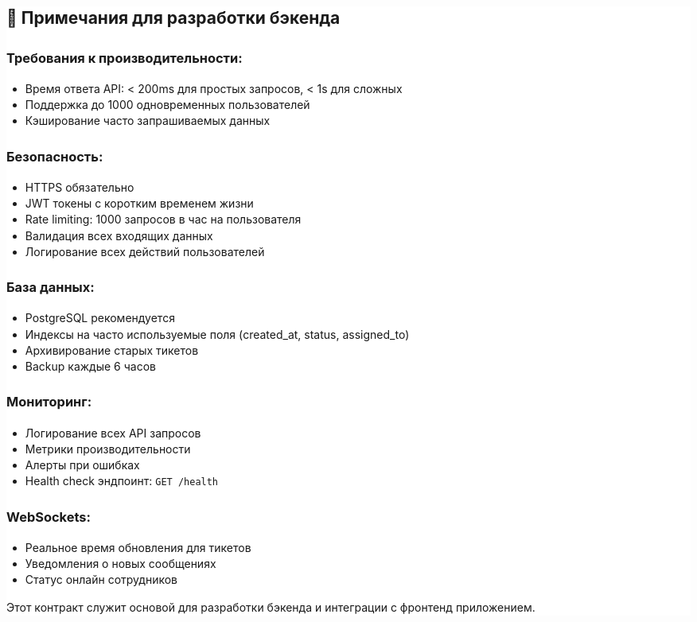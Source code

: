 
## 📝 Примечания для разработки бэкенда

### Требования к производительности:
- Время ответа API: < 200ms для простых запросов, < 1s для сложных
- Поддержка до 1000 одновременных пользователей
- Кэширование часто запрашиваемых данных

### Безопасность:
- HTTPS обязательно
- JWT токены с коротким временем жизни
- Rate limiting: 1000 запросов в час на пользователя
- Валидация всех входящих данных
- Логирование всех действий пользователей

### База данных:
- PostgreSQL рекомендуется
- Индексы на часто используемые поля (created_at, status, assigned_to)
- Архивирование старых тикетов
- Backup каждые 6 часов

### Мониторинг:
- Логирование всех API запросов
- Метрики производительности
- Алерты при ошибках
- Health check эндпоинт: `GET /health`

### WebSockets:
- Реальное время обновления для тикетов
- Уведомления о новых сообщениях
- Статус онлайн сотрудников

Этот контракт служит основой для разработки бэкенда и интеграции с фронтенд приложением.